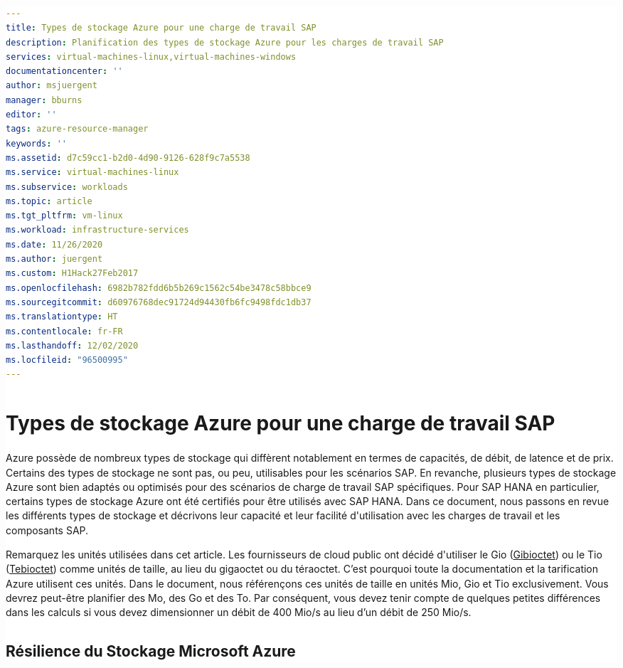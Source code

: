 ```yaml
---
title: Types de stockage Azure pour une charge de travail SAP
description: Planification des types de stockage Azure pour les charges de travail SAP
services: virtual-machines-linux,virtual-machines-windows
documentationcenter: ''
author: msjuergent
manager: bburns
editor: ''
tags: azure-resource-manager
keywords: ''
ms.assetid: d7c59cc1-b2d0-4d90-9126-628f9c7a5538
ms.service: virtual-machines-linux
ms.subservice: workloads
ms.topic: article
ms.tgt_pltfrm: vm-linux
ms.workload: infrastructure-services
ms.date: 11/26/2020
ms.author: juergent
ms.custom: H1Hack27Feb2017
ms.openlocfilehash: 6982b782fdd6b5b269c1562c54be3478c58bbce9
ms.sourcegitcommit: d60976768dec91724d94430fb6fc9498fdc1db37
ms.translationtype: HT
ms.contentlocale: fr-FR
ms.lasthandoff: 12/02/2020
ms.locfileid: "96500995"
---
```

# <a name="azure-storage-types-for-sap-workload"></a>Types de stockage Azure pour une charge de travail SAP
Azure possède de nombreux types de stockage qui diffèrent notablement en termes de capacités, de débit, de latence et de prix. Certains des types de stockage ne sont pas, ou peu, utilisables pour les scénarios SAP. En revanche, plusieurs types de stockage Azure sont bien adaptés ou optimisés pour des scénarios de charge de travail SAP spécifiques. Pour SAP HANA en particulier, certains types de stockage Azure ont été certifiés pour être utilisés avec SAP HANA. Dans ce document, nous passons en revue les différents types de stockage et décrivons leur capacité et leur facilité d'utilisation avec les charges de travail et les composants SAP.

Remarquez les unités utilisées dans cet article. Les fournisseurs de cloud public ont décidé d'utiliser le Gio ([Gibioctet](https://en.wikipedia.org/wiki/Gibibyte)) ou le Tio ([Tebioctet](https://en.wikipedia.org/wiki/Tebibyte)) comme unités de taille, au lieu du gigaoctet ou du téraoctet. C’est pourquoi toute la documentation et la tarification Azure utilisent ces unités.  Dans le document, nous référençons ces unités de taille en unités Mio, Gio et Tio exclusivement. Vous devrez peut-être planifier des Mo, des Go et des To. Par conséquent, vous devez tenir compte de quelques petites différences dans les calculs si vous devez dimensionner un débit de 400 Mio/s au lieu d’un débit de 250 Mio/s.

## <a name="microsoft-azure-storage-resiliency"></a>Résilience du Stockage Microsoft Azure
